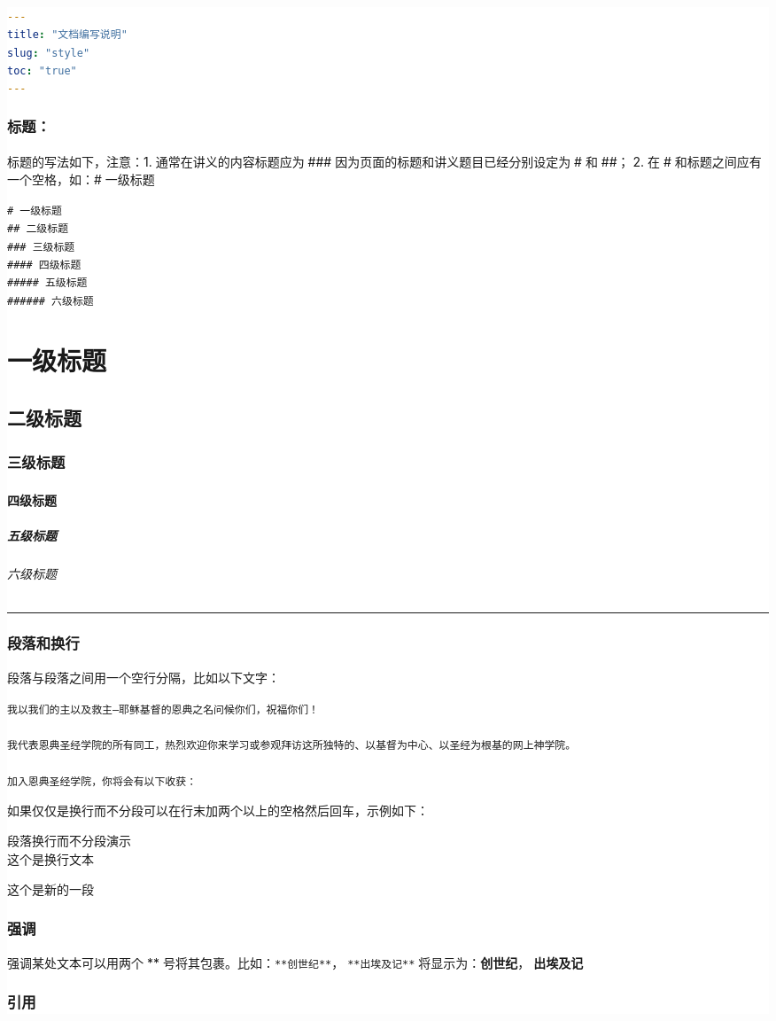 ```yaml
---
title: "文档编写说明"
slug: "style"
toc: "true"
---
```


### 标题：

标题的写法如下，注意：1. 通常在讲义的内容标题应为 ### 因为页面的标题和讲义题目已经分别设定为 # 和 ##； 2. 在 # 和标题之间应有一个空格，如：# 一级标题 

    # 一级标题
    ## 二级标题
    ### 三级标题
    #### 四级标题
    ##### 五级标题
    ###### 六级标题

<h1>一级标题</h1>
<h2>二级标题</h2>
<h3>三级标题</h3>
<h4>四级标题</h4>
<h5>五级标题</h5>
<h6>六级标题</h6>

---

### 段落和换行

段落与段落之间用一个空行分隔，比如以下文字：

    我以我们的主以及救主–耶稣基督的恩典之名问候你们，祝福你们！

    我代表恩典圣经学院的所有同工，热烈欢迎你来学习或参观拜访这所独特的、以基督为中心、以圣经为根基的网上神学院。

    加入恩典圣经学院，你将会有以下收获：

如果仅仅是换行而不分段可以在行末加两个以上的空格然后回车，示例如下：

段落换行而不分段演示    
这个是换行文本

这个是新的一段

### 强调

强调某处文本可以用两个 ** 号将其包裹。比如：```**创世纪**```， ```**出埃及记**``` 将显示为：**创世纪**， **出埃及记**

### 引用
